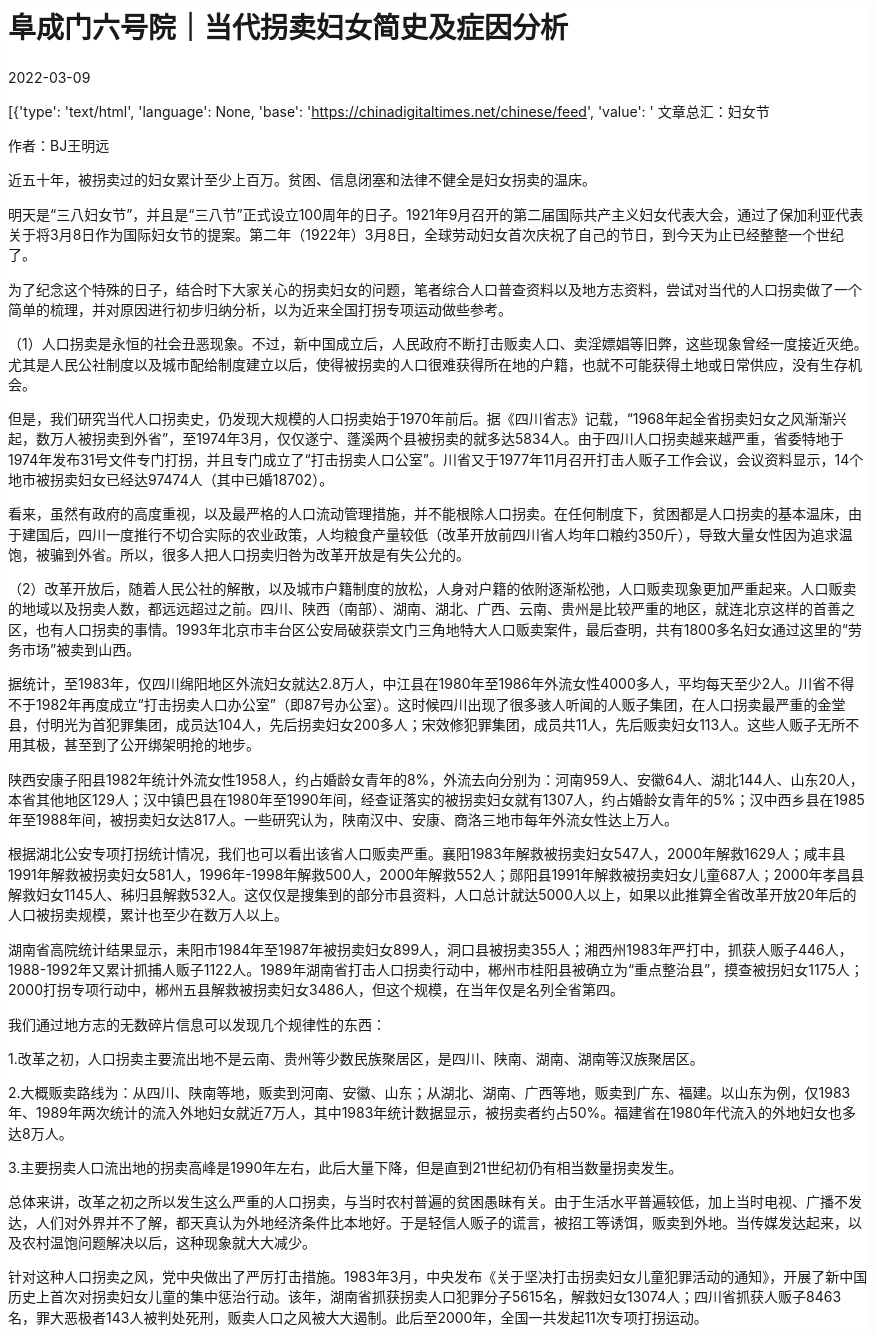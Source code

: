 # 阜成门六号院｜当代拐卖妇女简史及症因分析

2022-03-09

[{'type': 'text/html', 'language': None, 'base': 'https://chinadigitaltimes.net/chinese/feed', 'value': ' 文章总汇：妇女节

作者：BJ王明远



近五十年，被拐卖过的妇女累计至少上百万。贫困、信息闭塞和法律不健全是妇女拐卖的温床。



明天是“三八妇女节”，并且是“三八节”正式设立100周年的日子。1921年9月召开的第二届国际共产主义妇女代表大会，通过了保加利亚代表关于将3月8日作为国际妇女节的提案。第二年（1922年）3月8日，全球劳动妇女首次庆祝了自己的节日，到今天为止已经整整一个世纪了。

为了纪念这个特殊的日子，结合时下大家关心的拐卖妇女的问题，笔者综合人口普查资料以及地方志资料，尝试对当代的人口拐卖做了一个简单的梳理，并对原因进行初步归纳分析，以为近来全国打拐专项运动做些参考。

（1）人口拐卖是永恒的社会丑恶现象。不过，新中国成立后，人民政府不断打击贩卖人口、卖淫嫖娼等旧弊，这些现象曾经一度接近灭绝。尤其是人民公社制度以及城市配给制度建立以后，使得被拐卖的人口很难获得所在地的户籍，也就不可能获得土地或日常供应，没有生存机会。

但是，我们研究当代人口拐卖史，仍发现大规模的人口拐卖始于1970年前后。据《四川省志》记载，“1968年起全省拐卖妇女之风渐渐兴起，数万人被拐卖到外省”，至1974年3月，仅仅遂宁、蓬溪两个县被拐卖的就多达5834人。由于四川人口拐卖越来越严重，省委特地于1974年发布31号文件专门打拐，并且专门成立了“打击拐卖人口公室”。川省又于1977年11月召开打击人贩子工作会议，会议资料显示，14个地市被拐卖妇女已经达97474人（其中已婚18702）。

看来，虽然有政府的高度重视，以及最严格的人口流动管理措施，并不能根除人口拐卖。在任何制度下，贫困都是人口拐卖的基本温床，由于建国后，四川一度推行不切合实际的农业政策，人均粮食产量较低（改革开放前四川省人均年口粮约350斤），导致大量女性因为追求温饱，被骗到外省。所以，很多人把人口拐卖归咎为改革开放是有失公允的。

（2）改革开放后，随着人民公社的解散，以及城市户籍制度的放松，人身对户籍的依附逐渐松弛，人口贩卖现象更加严重起来。人口贩卖的地域以及拐卖人数，都远远超过之前。四川、陕西（南部）、湖南、湖北、广西、云南、贵州是比较严重的地区，就连北京这样的首善之区，也有人口拐卖的事情。1993年北京市丰台区公安局破获崇文门三角地特大人口贩卖案件，最后查明，共有1800多名妇女通过这里的“劳务市场”被卖到山西。

据统计，至1983年，仅四川绵阳地区外流妇女就达2.8万人，中江县在1980年至1986年外流女性4000多人，平均每天至少2人。川省不得不于1982年再度成立“打击拐卖人口办公室”（即87号办公室）。这时候四川出现了很多骇人听闻的人贩子集团，在人口拐卖最严重的金堂县，付明光为首犯罪集团，成员达104人，先后拐卖妇女200多人；宋效修犯罪集团，成员共11人，先后贩卖妇女113人。这些人贩子无所不用其极，甚至到了公开绑架明抢的地步。

陕西安康子阳县1982年统计外流女性1958人，约占婚龄女青年的8%，外流去向分别为：河南959人、安徽64人、湖北144人、山东20人，本省其他地区129人；汉中镇巴县在1980年至1990年间，经查证落实的被拐卖妇女就有1307人，约占婚龄女青年的5%；汉中西乡县在1985年至1988年间，被拐卖妇女达817人。一些研究认为，陕南汉中、安康、商洛三地市每年外流女性达上万人。

根据湖北公安专项打拐统计情况，我们也可以看出该省人口贩卖严重。襄阳1983年解救被拐卖妇女547人，2000年解救1629人；咸丰县1991年解救被拐卖妇女581人，1996年-1998年解救500人，2000年解救552人；郧阳县1991年解救被拐卖妇女儿童687人；2000年孝昌县解救妇女1145人、秭归县解救532人。这仅仅是搜集到的部分市县资料，人口总计就达5000人以上，如果以此推算全省改革开放20年后的人口被拐卖规模，累计也至少在数万人以上。

湖南省高院统计结果显示，耒阳市1984年至1987年被拐卖妇女899人，洞口县被拐卖355人；湘西州1983年严打中，抓获人贩子446人，1988-1992年又累计抓捕人贩子1122人。1989年湖南省打击人口拐卖行动中，郴州市桂阳县被确立为“重点整治县”，摸查被拐妇女1175人；2000打拐专项行动中，郴州五县解救被拐卖妇女3486人，但这个规模，在当年仅是名列全省第四。

我们通过地方志的无数碎片信息可以发现几个规律性的东西：

1.改革之初，人口拐卖主要流出地不是云南、贵州等少数民族聚居区，是四川、陕南、湖南、湖南等汉族聚居区。

2.大概贩卖路线为：从四川、陕南等地，贩卖到河南、安徽、山东；从湖北、湖南、广西等地，贩卖到广东、福建。以山东为例，仅1983年、1989年两次统计的流入外地妇女就近7万人，其中1983年统计数据显示，被拐卖者约占50%。福建省在1980年代流入的外地妇女也多达8万人。

3.主要拐卖人口流出地的拐卖高峰是1990年左右，此后大量下降，但是直到21世纪初仍有相当数量拐卖发生。

总体来讲，改革之初之所以发生这么严重的人口拐卖，与当时农村普遍的贫困愚昧有关。由于生活水平普遍较低，加上当时电视、广播不发达，人们对外界并不了解，都天真认为外地经济条件比本地好。于是轻信人贩子的谎言，被招工等诱饵，贩卖到外地。当传媒发达起来，以及农村温饱问题解决以后，这种现象就大大减少。

针对这种人口拐卖之风，党中央做出了严厉打击措施。1983年3月，中央发布《关于坚决打击拐卖妇女儿童犯罪活动的通知》，开展了新中国历史上首次对拐卖妇女儿童的集中惩治行动。该年，湖南省抓获拐卖人口犯罪分子5615名，解救妇女13074人；四川省抓获人贩子8463名，罪大恶极者143人被判处死刑，贩卖人口之风被大大遏制。此后至2000年，全国一共发起11次专项打拐运动。
